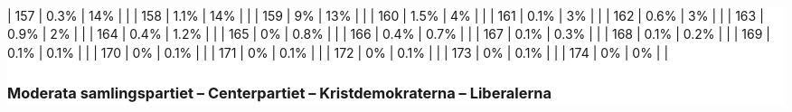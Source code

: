 | 157 | 0.3% | 14% |  |
| 158 | 1.1% | 14% |  |
| 159 | 9% | 13% |  |
| 160 | 1.5% | 4% |  |
| 161 | 0.1% | 3% |  |
| 162 | 0.6% | 3% |  |
| 163 | 0.9% | 2% |  |
| 164 | 0.4% | 1.2% |  |
| 165 | 0% | 0.8% |  |
| 166 | 0.4% | 0.7% |  |
| 167 | 0.1% | 0.3% |  |
| 168 | 0.1% | 0.2% |  |
| 169 | 0.1% | 0.1% |  |
| 170 | 0% | 0.1% |  |
| 171 | 0% | 0.1% |  |
| 172 | 0% | 0.1% |  |
| 173 | 0% | 0.1% |  |
| 174 | 0% | 0% |  |

### Moderata samlingspartiet – Centerpartiet – Kristdemokraterna – Liberalerna

